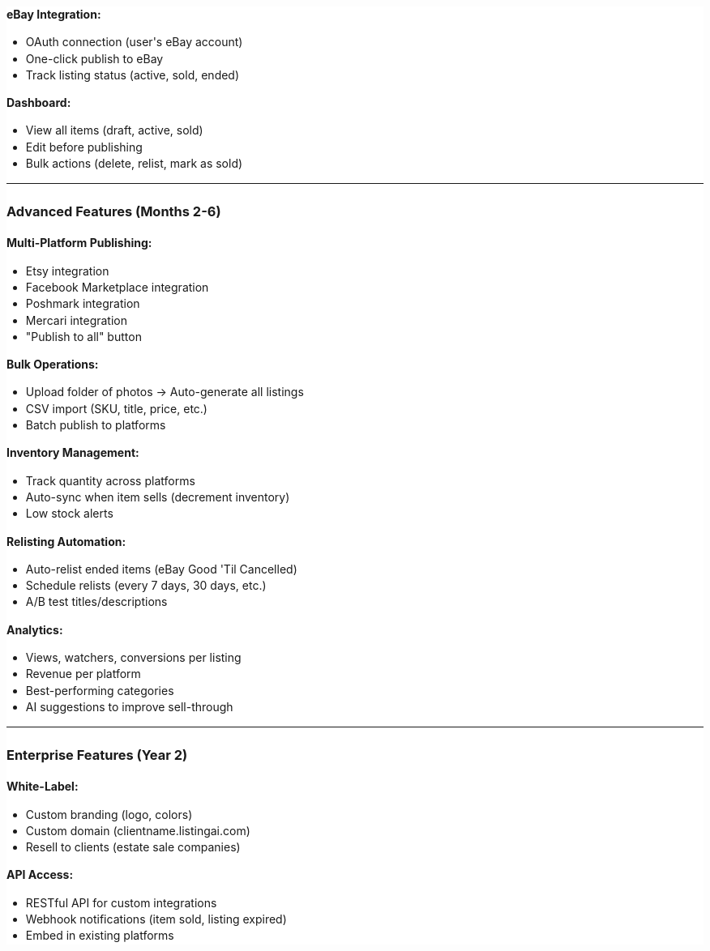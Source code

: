 **eBay Integration:**
- OAuth connection (user's eBay account)
- One-click publish to eBay
- Track listing status (active, sold, ended)

**Dashboard:**
- View all items (draft, active, sold)
- Edit before publishing
- Bulk actions (delete, relist, mark as sold)

---

### **Advanced Features (Months 2-6)**

**Multi-Platform Publishing:**
- Etsy integration
- Facebook Marketplace integration
- Poshmark integration
- Mercari integration
- "Publish to all" button

**Bulk Operations:**
- Upload folder of photos → Auto-generate all listings
- CSV import (SKU, title, price, etc.)
- Batch publish to platforms

**Inventory Management:**
- Track quantity across platforms
- Auto-sync when item sells (decrement inventory)
- Low stock alerts

**Relisting Automation:**
- Auto-relist ended items (eBay Good 'Til Cancelled)
- Schedule relists (every 7 days, 30 days, etc.)
- A/B test titles/descriptions

**Analytics:**
- Views, watchers, conversions per listing
- Revenue per platform
- Best-performing categories
- AI suggestions to improve sell-through

---

### **Enterprise Features (Year 2)**

**White-Label:**
- Custom branding (logo, colors)
- Custom domain (clientname.listingai.com)
- Resell to clients (estate sale companies)

**API Access:**
- RESTful API for custom integrations
- Webhook notifications (item sold, listing expired)
- Embed in existing platforms
